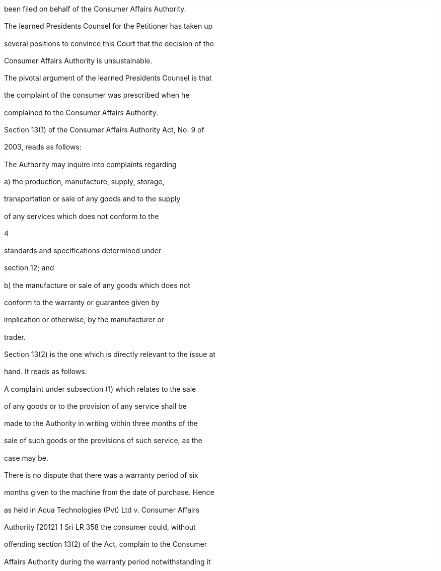 been filed on behalf of the Consumer Affairs Authority.

The learned Presidents Counsel for the Petitioner has taken up

several positions to convince this Court that the decision of the

Consumer Affairs Authority is unsustainable.

The pivotal argument of the learned Presidents Counsel is that

the complaint of the consumer was prescribed when he

complained to the Consumer Affairs Authority.

Section 13(1) of the Consumer Affairs Authority Act, No. 9 of

2003, reads as follows:

The Authority may inquire into complaints regarding

a) the production, manufacture, supply, storage,

transportation or sale of any goods and to the supply

of any services which does not conform to the

4

standards and specifications determined under

section 12; and

b) the manufacture or sale of any goods which does not

conform to the warranty or guarantee given by

implication or otherwise, by the manufacturer or

trader.

Section 13(2) is the one which is directly relevant to the issue at

hand. It reads as follows:

A complaint under subsection (1) which relates to the sale

of any goods or to the provision of any service shall be

made to the Authority in writing within three months of the

sale of such goods or the provisions of such service, as the

case may be.

There is no dispute that there was a warranty period of six

months given to the machine from the date of purchase. Hence

as held in Acua Technologies (Pvt) Ltd v. Consumer Affairs

Authority [2012] 1 Sri LR 358 the consumer could, without

offending section 13(2) of the Act, complain to the Consumer

Affairs Authority during the warranty period notwithstanding it
